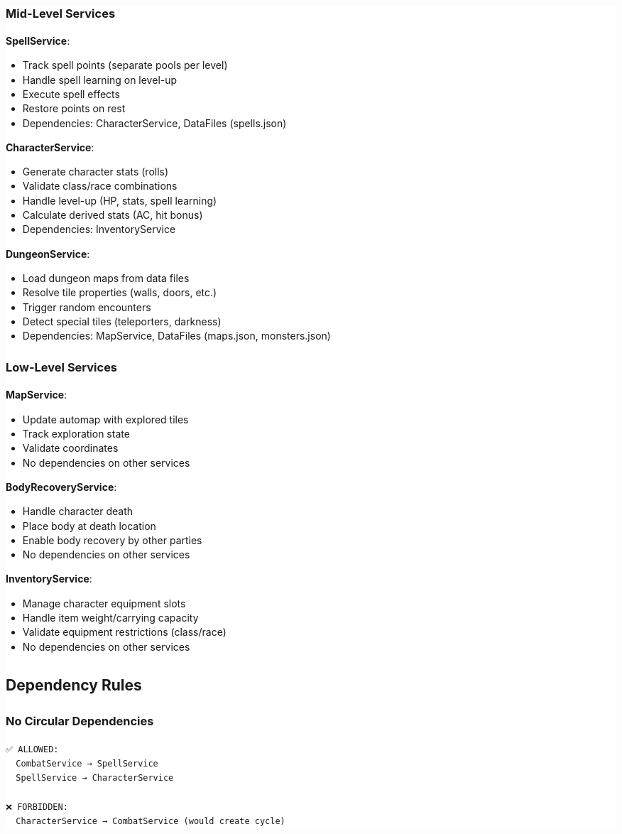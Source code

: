 ### Mid-Level Services

**SpellService**:
- Track spell points (separate pools per level)
- Handle spell learning on level-up
- Execute spell effects
- Restore points on rest
- Dependencies: CharacterService, DataFiles (spells.json)

**CharacterService**:
- Generate character stats (rolls)
- Validate class/race combinations
- Handle level-up (HP, stats, spell learning)
- Calculate derived stats (AC, hit bonus)
- Dependencies: InventoryService

**DungeonService**:
- Load dungeon maps from data files
- Resolve tile properties (walls, doors, etc.)
- Trigger random encounters
- Detect special tiles (teleporters, darkness)
- Dependencies: MapService, DataFiles (maps.json, monsters.json)

### Low-Level Services

**MapService**:
- Update automap with explored tiles
- Track exploration state
- Validate coordinates
- No dependencies on other services

**BodyRecoveryService**:
- Handle character death
- Place body at death location
- Enable body recovery by other parties
- No dependencies on other services

**InventoryService**:
- Manage character equipment slots
- Handle item weight/carrying capacity
- Validate equipment restrictions (class/race)
- No dependencies on other services

## Dependency Rules

### No Circular Dependencies

```
✅ ALLOWED:
  CombatService → SpellService
  SpellService → CharacterService

❌ FORBIDDEN:
  CharacterService → CombatService (would create cycle)
```
